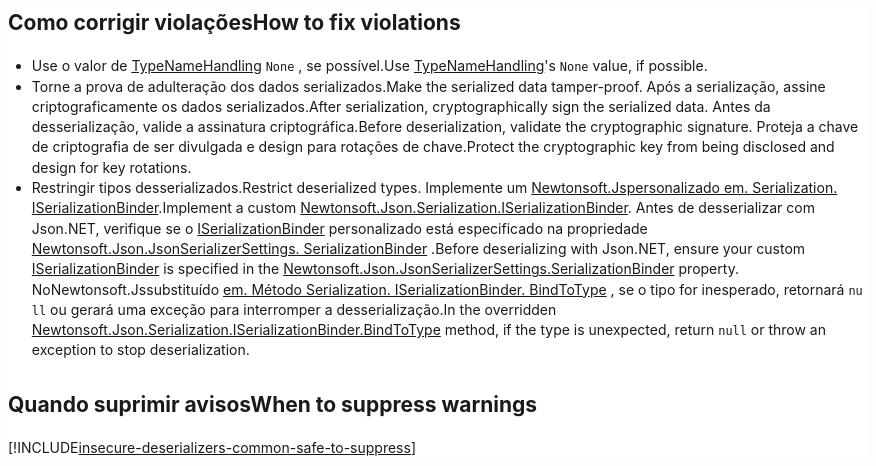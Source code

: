 ## <a name="how-to-fix-violations"></a><span data-ttu-id="ad492-124">Como corrigir violações</span><span class="sxs-lookup"><span data-stu-id="ad492-124">How to fix violations</span></span>

- <span data-ttu-id="ad492-125">Use o valor de [TypeNameHandling](https://www.newtonsoft.com/json/help/html/T_Newtonsoft_Json_TypeNameHandling.htm) `None` , se possível.</span><span class="sxs-lookup"><span data-stu-id="ad492-125">Use [TypeNameHandling](https://www.newtonsoft.com/json/help/html/T_Newtonsoft_Json_TypeNameHandling.htm)'s `None` value, if possible.</span></span>
- <span data-ttu-id="ad492-126">Torne a prova de adulteração dos dados serializados.</span><span class="sxs-lookup"><span data-stu-id="ad492-126">Make the serialized data tamper-proof.</span></span> <span data-ttu-id="ad492-127">Após a serialização, assine criptograficamente os dados serializados.</span><span class="sxs-lookup"><span data-stu-id="ad492-127">After serialization, cryptographically sign the serialized data.</span></span> <span data-ttu-id="ad492-128">Antes da desserialização, valide a assinatura criptográfica.</span><span class="sxs-lookup"><span data-stu-id="ad492-128">Before deserialization, validate the cryptographic signature.</span></span> <span data-ttu-id="ad492-129">Proteja a chave de criptografia de ser divulgada e design para rotações de chave.</span><span class="sxs-lookup"><span data-stu-id="ad492-129">Protect the cryptographic key from being disclosed and design for key rotations.</span></span>
- <span data-ttu-id="ad492-130">Restringir tipos desserializados.</span><span class="sxs-lookup"><span data-stu-id="ad492-130">Restrict deserialized types.</span></span> <span data-ttu-id="ad492-131">Implemente um [Newtonsoft.Jspersonalizado em. Serialization. ISerializationBinder](https://www.newtonsoft.com/json/help/html/T_Newtonsoft_Json_Serialization_ISerializationBinder.htm).</span><span class="sxs-lookup"><span data-stu-id="ad492-131">Implement a custom [Newtonsoft.Json.Serialization.ISerializationBinder](https://www.newtonsoft.com/json/help/html/T_Newtonsoft_Json_Serialization_ISerializationBinder.htm).</span></span> <span data-ttu-id="ad492-132">Antes de desserializar com Json.NET, verifique se o [ISerializationBinder](https://www.newtonsoft.com/json/help/html/T_Newtonsoft_Json_Serialization_ISerializationBinder.htm) personalizado está especificado na propriedade [Newtonsoft.Json.JsonSerializerSettings. SerializationBinder](https://www.newtonsoft.com/json/help/html/P_Newtonsoft_Json_JsonSerializerSettings_SerializationBinder.htm) .</span><span class="sxs-lookup"><span data-stu-id="ad492-132">Before deserializing with Json.NET, ensure your custom [ISerializationBinder](https://www.newtonsoft.com/json/help/html/T_Newtonsoft_Json_Serialization_ISerializationBinder.htm) is specified in the [Newtonsoft.Json.JsonSerializerSettings.SerializationBinder](https://www.newtonsoft.com/json/help/html/P_Newtonsoft_Json_JsonSerializerSettings_SerializationBinder.htm) property.</span></span> <span data-ttu-id="ad492-133">NoNewtonsoft.Jssubstituído [ em. Método Serialization. ISerializationBinder. BindToType](https://www.newtonsoft.com/json/help/html/M_Newtonsoft_Json_Serialization_ISerializationBinder_BindToType.htm) , se o tipo for inesperado, retornará `null` ou gerará uma exceção para interromper a desserialização.</span><span class="sxs-lookup"><span data-stu-id="ad492-133">In the overridden [Newtonsoft.Json.Serialization.ISerializationBinder.BindToType](https://www.newtonsoft.com/json/help/html/M_Newtonsoft_Json_Serialization_ISerializationBinder_BindToType.htm) method, if the type is unexpected, return `null` or throw an exception to stop deserialization.</span></span>

## <a name="when-to-suppress-warnings"></a><span data-ttu-id="ad492-134">Quando suprimir avisos</span><span class="sxs-lookup"><span data-stu-id="ad492-134">When to suppress warnings</span></span>

[!INCLUDE[insecure-deserializers-common-safe-to-suppress](~/includes/code-analysis/insecure-deserializers-common-safe-to-suppress.md)]
